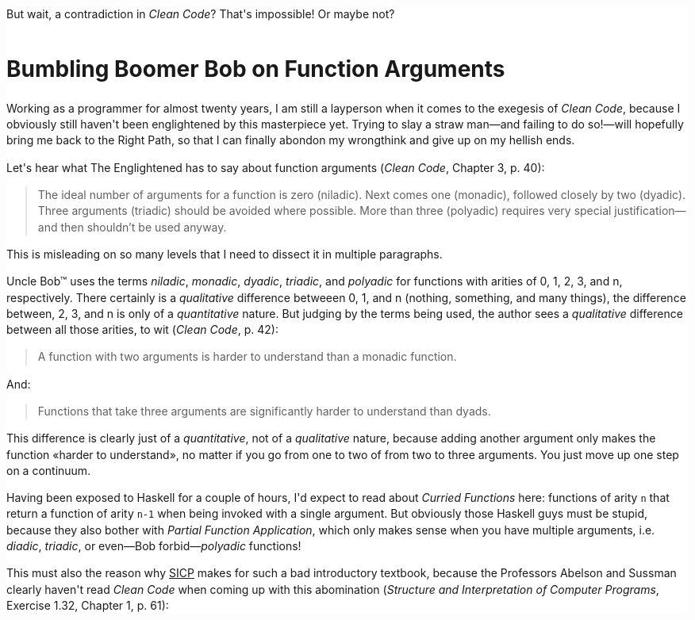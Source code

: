 But wait, a contradiction in _Clean Code_? That's impossible! Or maybe not?

# Bumbling Boomer Bob on Function Arguments

Working as a programmer for almost twenty years, I am still a layperson when it
comes to the exegesis of _Clean Code_, because I obviously still haven't been
englightened by this masterpiece yet. Trying to slay a straw man—and failing to
do so!—will hopefully bring me back to the Right Path, so that I can finally
abondon my wrongthink and give up on my hellish ends.

Let's hear what The Englightened has to say about function arguments (_Clean
Code_, Chapter 3, p. 40):

> The ideal number of arguments for a function is zero (niladic). Next comes one
> (monadic), followed closely by two (dyadic). Three arguments (triadic) should
> be avoided where possible. More than three (polyadic) requires very special
> justification—and then shouldn’t be used anyway.

This is misleading on so many levels that I need to dissect it in multiple
paragraphs.

Uncle Bob™ uses the terms _niladic_, _monadic_, _dyadic_, _triadic_, and
_polyadic_ for functions with arities of 0, 1, 2, 3, and n, respectively. There
certainly is a _qualitative_ difference betweeen 0, 1, and n (nothing,
something, and many things), the difference between, 2, 3, and n is only of a
_quantitative_ nature. But judging by the terms being used, the author sees a
_qualitative_ difference between all those arities, to wit (_Clean Code_, p.
42):

> A function with two arguments is harder to understand than a monadic function.

And:

> Functions that take three arguments are significantly harder to understand
> than dyads.

This difference is clearly just of a _quantitative_, not of a _qualitative_
nature, because adding another argument only makes the function «harder to
understand», no matter if you go from one to two of from two to three arguments.
You just move up one step on a continuum.

Having been exposed to Haskell for a couple of hours, I'd expect to read about
_Curried Functions_ here: functions of arity `n` that return a function of arity
`n-1` when being invoked with a single argument. But obviously those Haskell
guys must be stupid, because they also bother with _Partial Function
Application_, which only makes sense when you have multiple arguments, i.e.
_diadic_, _triadic_, or even—Bob forbid—_polyadic_ functions!

This must also the reason why
[SICP](https://mitpress.mit.edu/9780262510875/structure-and-interpretation-of-computer-programs/)
makes for such a bad introductory textbook, because the Professors Abelson and
Sussman clearly haven't read _Clean Code_ when coming up with this abomination
(_Structure and Interpretation of Computer Programs_, Exercise 1.32, Chapter 1,
p. 61):
